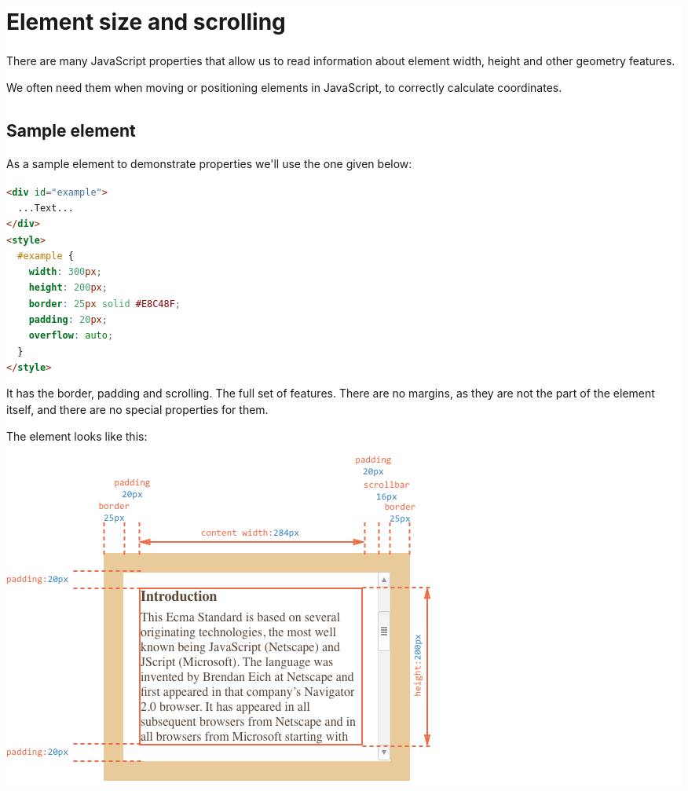 # Element size and scrolling

There are many JavaScript properties that allow us to read information about element width, height and other geometry features.

We often need them when moving or positioning elements in JavaScript, to correctly calculate coordinates.


## Sample element

As a sample element to demonstrate properties we'll use the one given below:

```html no-beautify
<div id="example">
  ...Text...
</div>
<style>
  #example {
    width: 300px;
    height: 200px;
    border: 25px solid #E8C48F;
    padding: 20px;              
    overflow: auto;             
  }
</style>
```

It has the border, padding and scrolling. The full set of features. There are no margins, as they are not the part of the element itself, and there are no special properties for them.

The element looks like this:

![](metric-css.png)
